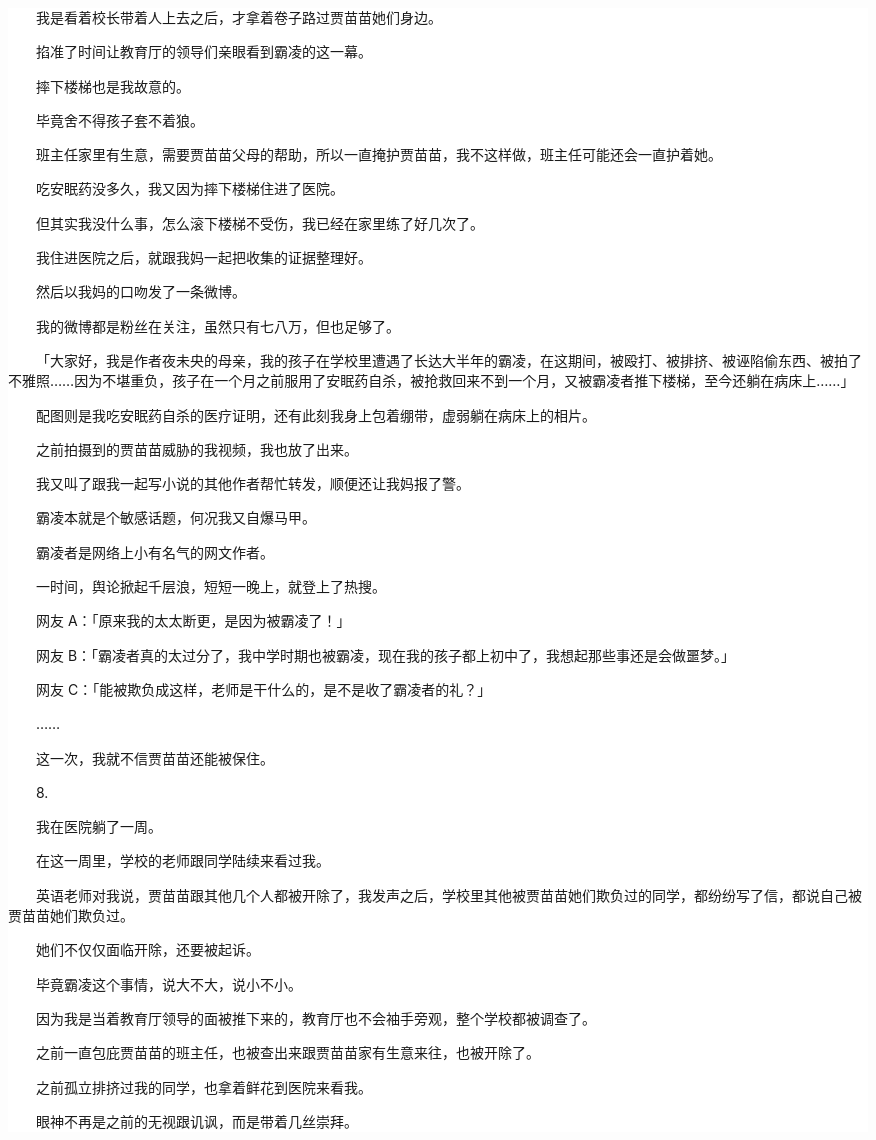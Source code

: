&emsp;&emsp;我是看着校长带着人上去之后，才拿着卷子路过贾苗苗她们身边。  
  
&emsp;&emsp;掐准了时间让教育厅的领导们亲眼看到霸凌的这一幕。  
  
&emsp;&emsp;摔下楼梯也是我故意的。  
  
&emsp;&emsp;毕竟舍不得孩子套不着狼。  
  
&emsp;&emsp;班主任家里有生意，需要贾苗苗父母的帮助，所以一直掩护贾苗苗，我不这样做，班主任可能还会一直护着她。  
  
&emsp;&emsp;吃安眠药没多久，我又因为摔下楼梯住进了医院。  
  
&emsp;&emsp;但其实我没什么事，怎么滚下楼梯不受伤，我已经在家里练了好几次了。  
  
&emsp;&emsp;我住进医院之后，就跟我妈一起把收集的证据整理好。  
  
&emsp;&emsp;然后以我妈的口吻发了一条微博。  
  
&emsp;&emsp;我的微博都是粉丝在关注，虽然只有七八万，但也足够了。  
  
&emsp;&emsp;「大家好，我是作者夜未央的母亲，我的孩子在学校里遭遇了长达大半年的霸凌，在这期间，被殴打、被排挤、被诬陷偷东西、被拍了不雅照……因为不堪重负，孩子在一个月之前服用了安眠药自杀，被抢救回来不到一个月，又被霸凌者推下楼梯，至今还躺在病床上……」  
  
&emsp;&emsp;配图则是我吃安眠药自杀的医疗证明，还有此刻我身上包着绷带，虚弱躺在病床上的相片。  
  
&emsp;&emsp;之前拍摄到的贾苗苗威胁的我视频，我也放了出来。  
  
&emsp;&emsp;我又叫了跟我一起写小说的其他作者帮忙转发，顺便还让我妈报了警。  
  
&emsp;&emsp;霸凌本就是个敏感话题，何况我又自爆马甲。  
  
&emsp;&emsp;霸凌者是网络上小有名气的网文作者。  
  
&emsp;&emsp;一时间，舆论掀起千层浪，短短一晚上，就登上了热搜。  
  
&emsp;&emsp;网友 A：「原来我的太太断更，是因为被霸凌了！」  
  
&emsp;&emsp;网友 B：「霸凌者真的太过分了，我中学时期也被霸凌，现在我的孩子都上初中了，我想起那些事还是会做噩梦。」  
  
&emsp;&emsp;网友 C：「能被欺负成这样，老师是干什么的，是不是收了霸凌者的礼？」  
  
&emsp;&emsp;……  
  
&emsp;&emsp;这一次，我就不信贾苗苗还能被保住。  
  
&emsp;&emsp;8.  
  
&emsp;&emsp;我在医院躺了一周。  
  
&emsp;&emsp;在这一周里，学校的老师跟同学陆续来看过我。  
  
&emsp;&emsp;英语老师对我说，贾苗苗跟其他几个人都被开除了，我发声之后，学校里其他被贾苗苗她们欺负过的同学，都纷纷写了信，都说自己被贾苗苗她们欺负过。  
  
&emsp;&emsp;她们不仅仅面临开除，还要被起诉。  
  
&emsp;&emsp;毕竟霸凌这个事情，说大不大，说小不小。  
  
&emsp;&emsp;因为我是当着教育厅领导的面被推下来的，教育厅也不会袖手旁观，整个学校都被调查了。  
  
&emsp;&emsp;之前一直包庇贾苗苗的班主任，也被查出来跟贾苗苗家有生意来往，也被开除了。  
  
&emsp;&emsp;之前孤立排挤过我的同学，也拿着鲜花到医院来看我。  
  
&emsp;&emsp;眼神不再是之前的无视跟讥讽，而是带着几丝崇拜。  
  